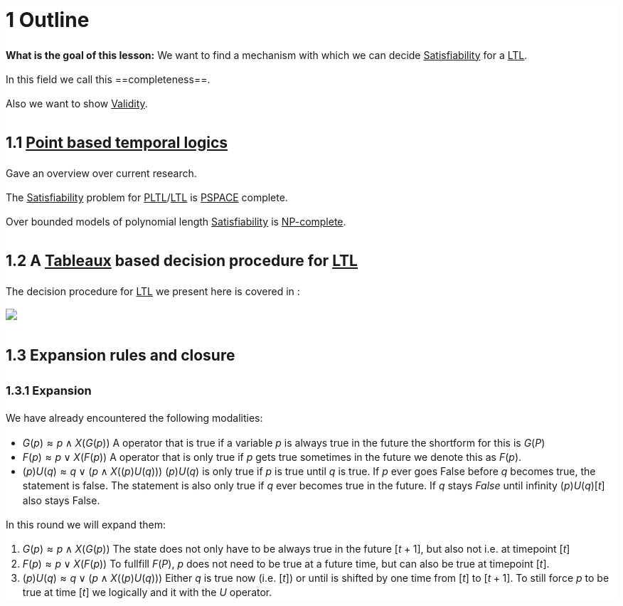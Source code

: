 # 1 Outline


**What is the goal of this lesson:**
We want to find a mechanism with which we can decide [Satisfiability](Satisfiability.md) for a [LTL](temporal%20logic.md).

In this field we call this ==completeness==.

Also we want to show [Validity](Validity.md).

## 1.1 [Point based temporal logics](Point%20based%20temporal%20logics.md)

Gave an overview over current research.

The [Satisfiability](Satisfiability.md) problem for [PLTL](temporal%20logic.md)/[LTL](temporal%20logic.md) is [PSPACE](PSPACE) complete.

Over bounded models of polynomial length [Satisfiability](Satisfiability.md) is [NP-complete](NP%20problems.md).

## 1.2 A [Tableaux](Tableaux.md) based decision procedure for [LTL](temporal%20logic.md)

The decision procedure for [LTL](temporal%20logic.md) we present here is covered in :

![](Verification%2031_image_1.png)

## 1.3 Expansion rules and closure

### 1.3.1 Expansion

We have already encountered the following modalities:
- $G(p) \approx p \land X(G(p))$
	A operator that is true if a variable $p$ is always true in the future the shortform for this is $G(P)$
- $F(p) \approx p \lor X(F(p)$)
	A operator that is only true if $p$ gets true sometimes in the future we denote this as $F(p)$.
- $(p)U(q) \approx q \lor (p \land X((p)U(q)))$
	$(p)U(q)$ is only true if $p$ is true until $q$ is true. If $p$ ever goes False before $q$ becomes true, the statement is false. The statement is also only true if $q$ ever becomes true in the future. If $q$ stays $False$ until infinity $(p)U(q)[t]$ also stays False.

In this round we will expand them:

1. $G(p) \approx p \land X(G(p))$
	The state does not only have to be always true in the future $[t+1]$, but also not i.e. at timepoint $[t]$
2.  $F(p) \approx p \lor X(F(p))$
	To fullfill $F(P)$, $p$ does not need to be true at a future time, but can also be true at timepoint $[t]$.
3. $(p)U(q) \approx q \lor (p \land X((p)U(q)))$
	Either $q$ is true now (i.e. $[t]$) or until is shifted by one time from $[t]$ to $[t+1]$. To still force $p$ to be true at time $[t]$ we logically and it with the $U$ operator.
